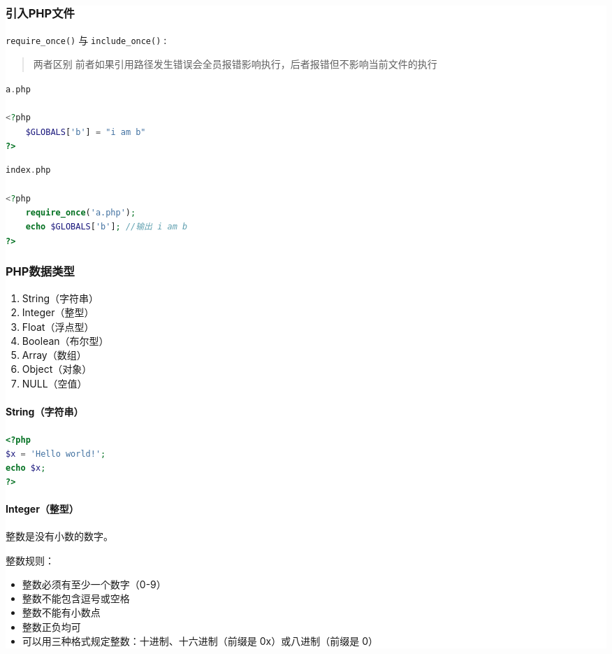 
### 引入PHP文件

`require_once()` 与 `include_once()`  :

> 两者区别 前者如果引用路径发生错误会全员报错影响执行，后者报错但不影响当前文件的执行

```php
a.php

<?php
    $GLOBALS['b'] = "i am b"
?>
```

```php
index.php
  
<?php
    require_once('a.php');
    echo $GLOBALS['b']; //输出 i am b
?>
```



### PHP数据类型

1. String（字符串）
2. Integer（整型）
3. Float（浮点型）
4. Boolean（布尔型） 
5. Array（数组）
6. Object（对象）
7. NULL（空值）



#### String（字符串）

```php
<?php 
$x = 'Hello world!';
echo $x;
?>
```



#### Integer（整型）

整数是没有小数的数字。

整数规则：

- 整数必须有至少一个数字（0-9）
- 整数不能包含逗号或空格
- 整数不能有小数点
- 整数正负均可
- 可以用三种格式规定整数：十进制、十六进制（前缀是 0x）或八进制（前缀是 0）
